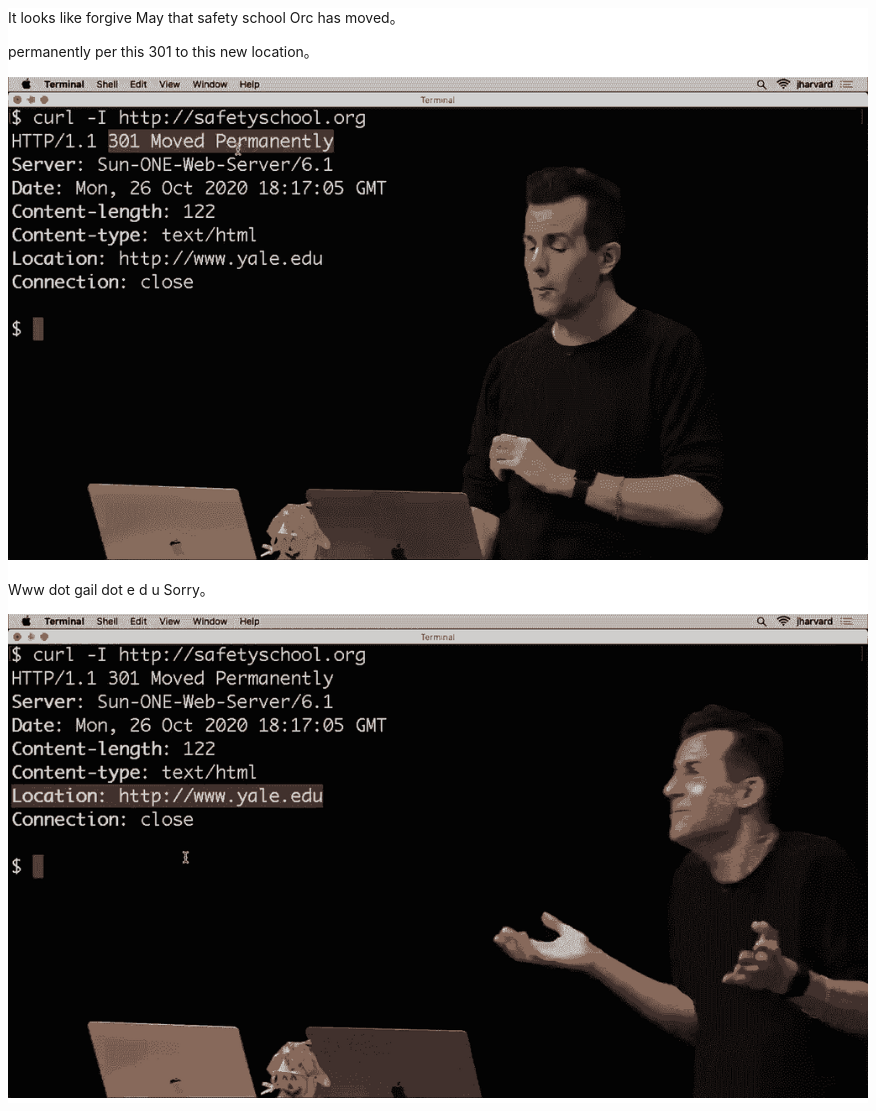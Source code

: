 It looks like forgive May that safety school Orc has moved。

permanently per this 301 to this new location。

![](img/ada90f1c39922f956d79e8b087ef9d26_89.png)

Www dot gail dot e d u Sorry。

![](img/ada90f1c39922f956d79e8b087ef9d26_91.png)
